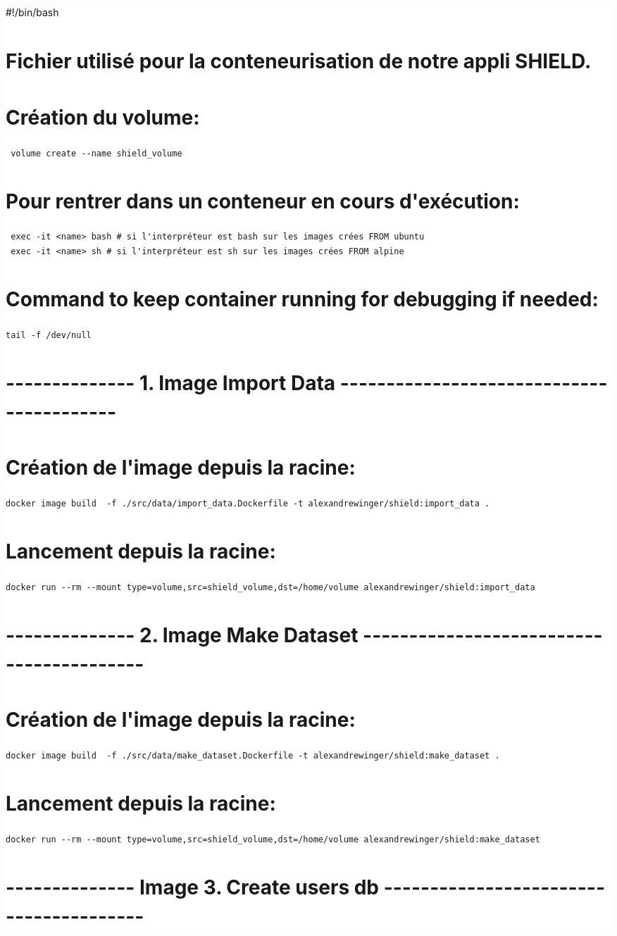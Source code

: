 #!/bin/bash

# Fichier utilisé pour la conteneurisation de notre appli SHIELD.

# Création du volume:
     volume create --name shield_volume

# Pour rentrer dans un conteneur en cours d'exécution:
     exec -it <name> bash # si l'interpréteur est bash sur les images crées FROM ubuntu
     exec -it <name> sh # si l'interpréteur est sh sur les images crées FROM alpine
# Command to keep container running for debugging if needed:
    tail -f /dev/null

# -------------- 1. Image Import Data -----------------------------------------

# Création de l'image depuis la racine:
    docker image build  -f ./src/data/import_data.Dockerfile -t alexandrewinger/shield:import_data .

# Lancement depuis la racine: 
    docker run --rm --mount type=volume,src=shield_volume,dst=/home/volume alexandrewinger/shield:import_data

# -------------- 2. Image Make Dataset -----------------------------------------

# Création de l'image depuis la racine:
    docker image build  -f ./src/data/make_dataset.Dockerfile -t alexandrewinger/shield:make_dataset .

# Lancement depuis la racine: 
    docker run --rm --mount type=volume,src=shield_volume,dst=/home/volume alexandrewinger/shield:make_dataset


# -------------- Image 3. Create users db ---------------------------------------
